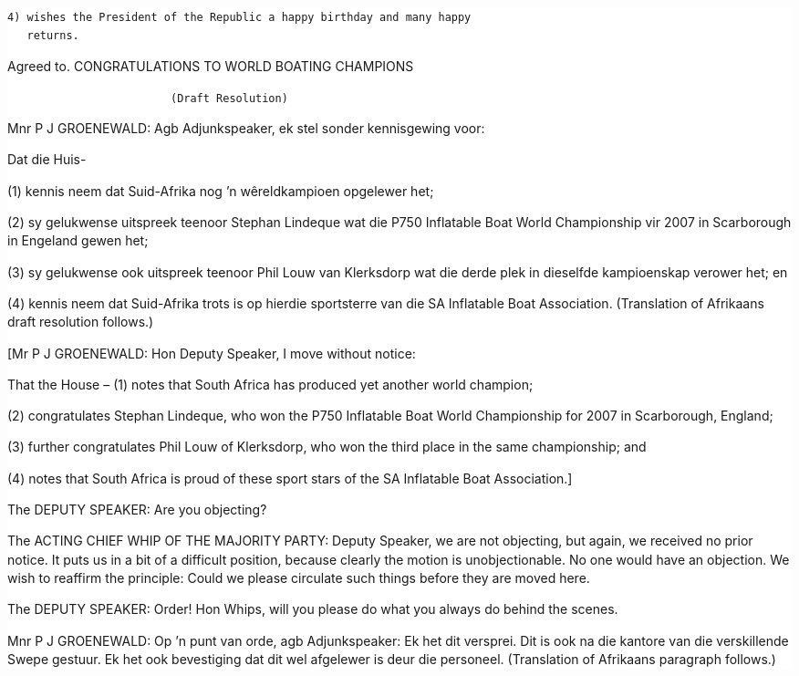 
    4) wishes the President of the Republic a happy birthday and many happy
       returns.


Agreed to.
                 CONGRATULATIONS TO WORLD BOATING CHAMPIONS

                             (Draft Resolution)

Mnr P J GROENEWALD: Agb Adjunkspeaker, ek stel sonder kennisgewing voor:

  Dat die Huis-

  (1) kennis neem dat Suid-Afrika nog ’n wêreldkampioen opgelewer het;


  (2) sy gelukwense uitspreek teenoor Stephan Lindeque wat die P750
       Inflatable Boat World Championship vir 2007 in Scarborough in
       Engeland gewen het;


  (3) sy gelukwense ook uitspreek teenoor Phil Louw van Klerksdorp wat die
       derde plek in dieselfde kampioenskap verower het; en


  (4) kennis neem dat Suid-Afrika trots is op hierdie sportsterre van die SA
       Inflatable Boat Association.
(Translation of Afrikaans draft resolution follows.)

[Mr P J GROENEWALD: Hon Deputy Speaker, I move without notice:

  That the House –
  (1) notes that South Africa has produced yet another world champion;


  (2) congratulates Stephan Lindeque, who won the P750 Inflatable Boat World
       Championship for 2007 in Scarborough, England;


  (3) further congratulates Phil Louw of Klerksdorp, who won the third place
       in the same championship; and


  (4) notes that South Africa is proud of these sport stars of the SA
       Inflatable Boat Association.]


The DEPUTY SPEAKER: Are you objecting?

The ACTING CHIEF WHIP OF THE MAJORITY PARTY: Deputy Speaker, we are not
objecting, but again, we received no prior notice. It puts us in a bit of a
difficult position, because clearly the motion is unobjectionable. No one
would have an objection. We wish to reaffirm the principle: Could we please
circulate such things before they are moved here.

The DEPUTY SPEAKER: Order! Hon Whips, will you please do what you always do
behind the scenes.

Mnr P J GROENEWALD: Op ’n punt van orde, agb Adjunkspeaker: Ek het dit
versprei. Dit is ook na die kantore van die verskillende Swepe gestuur. Ek
het ook bevestiging dat dit wel afgelewer is deur die personeel.
(Translation of Afrikaans paragraph follows.)
